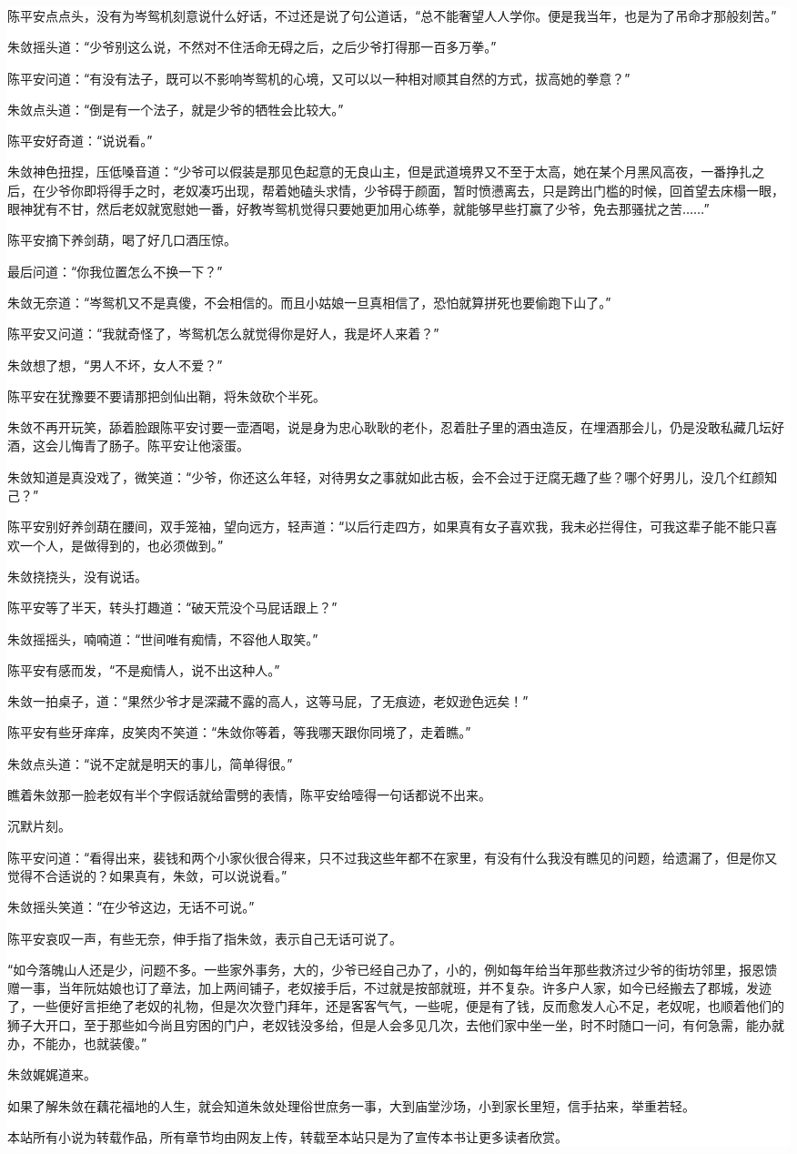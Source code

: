    陈平安点点头，没有为岑鸳机刻意说什么好话，不过还是说了句公道话，“总不能奢望人人学你。便是我当年，也是为了吊命才那般刻苦。”

   朱敛摇头道：“少爷别这么说，不然对不住活命无碍之后，之后少爷打得那一百多万拳。”

   陈平安问道：“有没有法子，既可以不影响岑鸳机的心境，又可以以一种相对顺其自然的方式，拔高她的拳意？”

   朱敛点头道：“倒是有一个法子，就是少爷的牺牲会比较大。”

   陈平安好奇道：“说说看。”

   朱敛神色扭捏，压低嗓音道：“少爷可以假装是那见色起意的无良山主，但是武道境界又不至于太高，她在某个月黑风高夜，一番挣扎之后，在少爷你即将得手之时，老奴凑巧出现，帮着她磕头求情，少爷碍于颜面，暂时愤懑离去，只是跨出门槛的时候，回首望去床榻一眼，眼神犹有不甘，然后老奴就宽慰她一番，好教岑鸳机觉得只要她更加用心练拳，就能够早些打赢了少爷，免去那骚扰之苦……”

   陈平安摘下养剑葫，喝了好几口酒压惊。

   最后问道：“你我位置怎么不换一下？”

   朱敛无奈道：“岑鸳机又不是真傻，不会相信的。而且小姑娘一旦真相信了，恐怕就算拼死也要偷跑下山了。”

   陈平安又问道：“我就奇怪了，岑鸳机怎么就觉得你是好人，我是坏人来着？”

   朱敛想了想，“男人不坏，女人不爱？”

   陈平安在犹豫要不要请那把剑仙出鞘，将朱敛砍个半死。

   朱敛不再开玩笑，舔着脸跟陈平安讨要一壶酒喝，说是身为忠心耿耿的老仆，忍着肚子里的酒虫造反，在埋酒那会儿，仍是没敢私藏几坛好酒，这会儿悔青了肠子。陈平安让他滚蛋。

   朱敛知道是真没戏了，微笑道：“少爷，你还这么年轻，对待男女之事就如此古板，会不会过于迂腐无趣了些？哪个好男儿，没几个红颜知己？”

   陈平安别好养剑葫在腰间，双手笼袖，望向远方，轻声道：“以后行走四方，如果真有女子喜欢我，我未必拦得住，可我这辈子能不能只喜欢一个人，是做得到的，也必须做到。”

   朱敛挠挠头，没有说话。

   陈平安等了半天，转头打趣道：“破天荒没个马屁话跟上？”

   朱敛摇摇头，喃喃道：“世间唯有痴情，不容他人取笑。”

   陈平安有感而发，“不是痴情人，说不出这种人。”

   朱敛一拍桌子，道：“果然少爷才是深藏不露的高人，这等马屁，了无痕迹，老奴逊色远矣！”

   陈平安有些牙痒痒，皮笑肉不笑道：“朱敛你等着，等我哪天跟你同境了，走着瞧。”

   朱敛点头道：“说不定就是明天的事儿，简单得很。”

   瞧着朱敛那一脸老奴有半个字假话就给雷劈的表情，陈平安给噎得一句话都说不出来。

   沉默片刻。

   陈平安问道：“看得出来，裴钱和两个小家伙很合得来，只不过我这些年都不在家里，有没有什么我没有瞧见的问题，给遗漏了，但是你又觉得不合适说的？如果真有，朱敛，可以说说看。”

   朱敛摇头笑道：“在少爷这边，无话不可说。”

   陈平安哀叹一声，有些无奈，伸手指了指朱敛，表示自己无话可说了。

   “如今落魄山人还是少，问题不多。一些家外事务，大的，少爷已经自己办了，小的，例如每年给当年那些救济过少爷的街坊邻里，报恩馈赠一事，当年阮姑娘也订了章法，加上两间铺子，老奴接手后，不过就是按部就班，并不复杂。许多户人家，如今已经搬去了郡城，发迹了，一些便好言拒绝了老奴的礼物，但是次次登门拜年，还是客客气气，一些呢，便是有了钱，反而愈发人心不足，老奴呢，也顺着他们的狮子大开口，至于那些如今尚且穷困的门户，老奴钱没多给，但是人会多见几次，去他们家中坐一坐，时不时随口一问，有何急需，能办就办，不能办，也就装傻。”

   朱敛娓娓道来。

   如果了解朱敛在藕花福地的人生，就会知道朱敛处理俗世庶务一事，大到庙堂沙场，小到家长里短，信手拈来，举重若轻。

  本站所有小说为转载作品，所有章节均由网友上传，转载至本站只是为了宣传本书让更多读者欣赏。